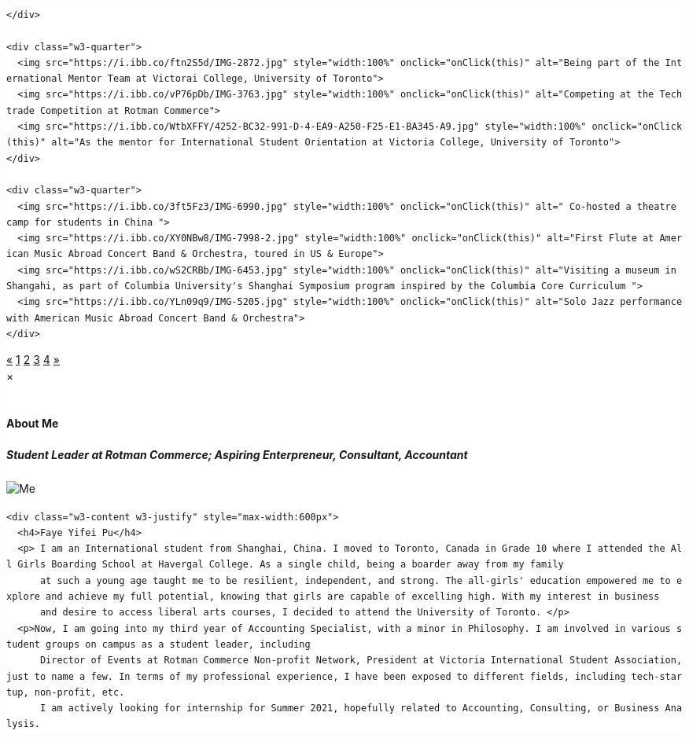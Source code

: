 
    </div>
    
    <div class="w3-quarter">
      <img src="https://i.ibb.co/ftn2S5d/IMG-2872.jpg" style="width:100%" onclick="onClick(this)" alt="Being part of the International Mentor Team at Victorai College, University of Toronto">
      <img src="https://i.ibb.co/vP76pDb/IMG-3763.jpg" style="width:100%" onclick="onClick(this)" alt="Competing at the Techtrade Competition at Rotman Commerce">
      <img src="https://i.ibb.co/WtbXFFY/4252-BC32-991-D-4-EA9-A250-F25-E1-BA345-A9.jpg" style="width:100%" onclick="onClick(this)" alt="As the mentor for International Student Orientation at Victoria College, University of Toronto">
    </div>

    <div class="w3-quarter">
      <img src="https://i.ibb.co/3ft5Fz3/IMG-6990.jpg" style="width:100%" onclick="onClick(this)" alt=" Co-hosted a theatre camp for students in China ">
      <img src="https://i.ibb.co/XY0NBw8/IMG-7998-2.jpg" style="width:100%" onclick="onClick(this)" alt="First Flute at American Music Abroad Concert Band & Orchestra, toured in US & Europe">
      <img src="https://i.ibb.co/wS2CRBb/IMG-6453.jpg" style="width:100%" onclick="onClick(this)" alt="Visiting a museum in Shangahi, as part of Columbia University's Shanghai Symposium program inspired by the Columbia Core Curriculum ">
      <img src="https://i.ibb.co/YLn09q9/IMG-5205.jpg" style="width:100%" onclick="onClick(this)" alt="Solo Jazz performance with American Music Abroad Concert Band & Orchestra">
    </div>
  </div>

  
  <div class="w3-center w3-padding-32">
    <div class="w3-bar">
      <a href="#" class="w3-bar-item w3-button w3-hover-black">«</a>
      <a href="#" class="w3-bar-item w3-black w3-button">1</a>
      <a href="#" class="w3-bar-item w3-button w3-hover-black">2</a>
      <a href="#" class="w3-bar-item w3-button w3-hover-black">3</a>
      <a href="#" class="w3-bar-item w3-button w3-hover-black">4</a>
      <a href="#" class="w3-bar-item w3-button w3-hover-black">»</a>
    </div>
  </div>
  
  
  <div id="modal01" class="w3-modal w3-black" style="padding-top:0" onclick="this.style.display='none'">
    <span class="w3-button w3-black w3-xlarge w3-display-topright">×</span>
    <div class="w3-modal-content w3-animate-zoom w3-center w3-transparent w3-padding-64">
      <img id="img01" class="w3-image">
      <p id="caption"></p>
    </div>
  </div>
  


  
  <div class="w3-container w3-dark-grey w3-center w3-text-light-grey w3-padding-32" id="about">
    <h4><b>About Me</b></h4>
    <h5>Student Leader at Rotman Commerce; Aspiring Enterpreneur, Consultant, Accountant</h5>
    <img src="https://i.ibb.co/NZYLpwr/IMG-4725.jpg" alt="Me" class="w3-image w3-padding-32" width="500" height="500">

    <div class="w3-content w3-justify" style="max-width:600px">
      <h4>Faye Yifei Pu</h4>
      <p> I am an International student from Shanghai, China. I moved to Toronto, Canada in Grade 10 where I attended the All Girls Boarding School at Havergal College. As a single child, being a boarder away from my family 
          at such a young age taught me to be resilient, independent, and strong. The all-girls' education empowered me to explore and achieve my full potential, knowing that girls are capable of excelling high. With my interest in business 
          and desire to access liberal arts courses, I decided to attend the University of Toronto. </p>
      <p>Now, I am going into my third year of Accounting Specialist, with a minor in Philosophy. I am involved in various student groups on campus as a student leader, including 
          Director of Events at Rotman Commerce Non-profit Network, President at Victoria International Student Association, just to name a few. In terms of my professional experience, I have been exposed to different fields, including tech-startup, non-profit, etc. 
          I am actively looking for internship for Summer 2021, hopefully related to Accounting, Consulting, or Business Analysis. 
